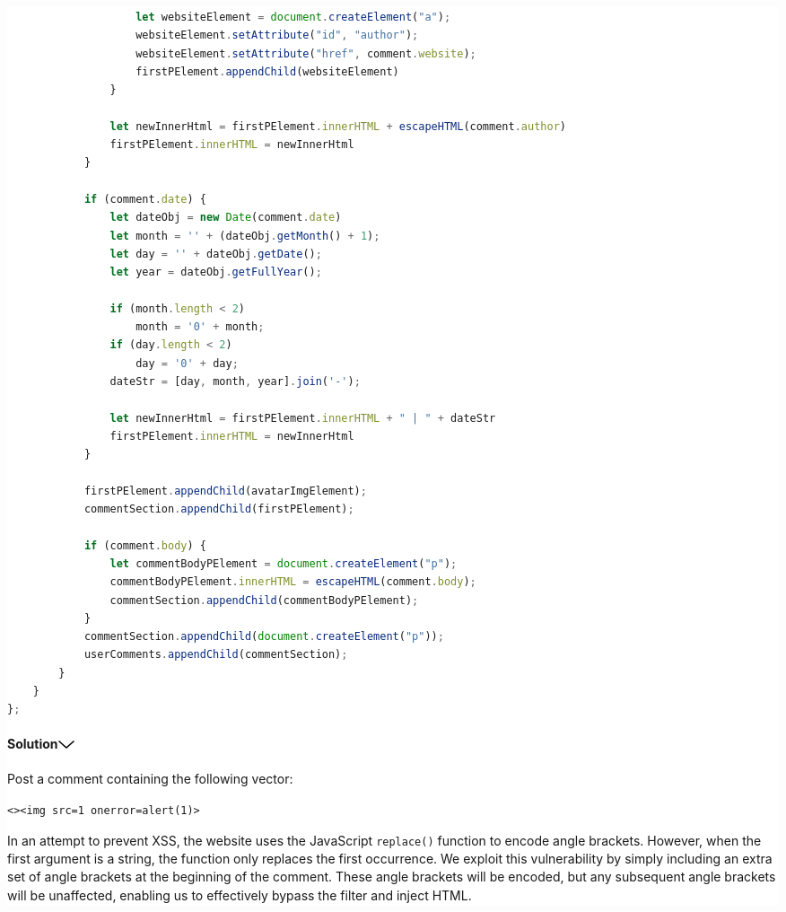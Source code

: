 ```javascript
                    let websiteElement = document.createElement("a");
                    websiteElement.setAttribute("id", "author");
                    websiteElement.setAttribute("href", comment.website);
                    firstPElement.appendChild(websiteElement)
                }

                let newInnerHtml = firstPElement.innerHTML + escapeHTML(comment.author)
                firstPElement.innerHTML = newInnerHtml
            }

            if (comment.date) {
                let dateObj = new Date(comment.date)
                let month = '' + (dateObj.getMonth() + 1);
                let day = '' + dateObj.getDate();
                let year = dateObj.getFullYear();

                if (month.length < 2)
                    month = '0' + month;
                if (day.length < 2)
                    day = '0' + day;
                dateStr = [day, month, year].join('-');

                let newInnerHtml = firstPElement.innerHTML + " | " + dateStr
                firstPElement.innerHTML = newInnerHtml
            }

            firstPElement.appendChild(avatarImgElement);
            commentSection.appendChild(firstPElement);

            if (comment.body) {
                let commentBodyPElement = document.createElement("p");
                commentBodyPElement.innerHTML = escapeHTML(comment.body);
                commentSection.appendChild(commentBodyPElement);
            }
            commentSection.appendChild(document.createElement("p"));
            userComments.appendChild(commentSection);
        }
    }
};
```

<div class="component-solution is-expandable">
            <h4>Solution<svg xmlns="http://www.w3.org/2000/svg" width="18" height="9" viewBox="0 0 18 9"><polygon points="17 -0.01 9 7.01 1 -0.01 0 1.09 9 8.99 18 1.09 17 -0.01"></polygon></svg></h4>
            <div>
				<p>
					Post a comment containing the following vector:
				</p>
                <code class="code-scrollable">&lt;&gt;&lt;img src=1 onerror=alert(1)&gt;</code>
				<p>
					In an attempt to prevent XSS, the website uses the JavaScript <code>replace()</code> function to encode angle brackets. However, when the first argument is a string, the function only replaces the first occurrence. We exploit this vulnerability by simply including an extra set of angle brackets at the beginning of the comment. These angle brackets will be encoded, but any subsequent angle brackets will be unaffected, enabling us to effectively bypass the filter and inject HTML.
				</p>
            </div>
        </div>
